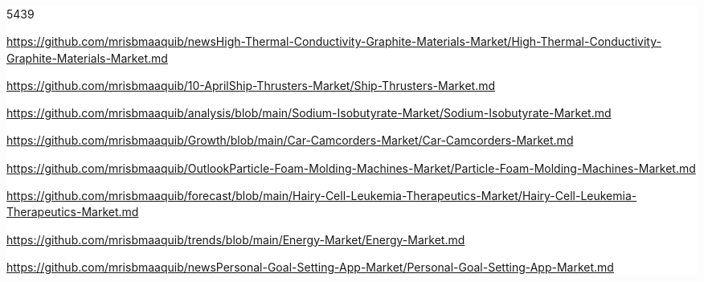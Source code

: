 5439</p><p><a href="https://github.com/mrisbmaaquib/newsHigh-Thermal-Conductivity-Graphite-Materials-Market/High-Thermal-Conductivity-Graphite-Materials-Market.md">https://github.com/mrisbmaaquib/newsHigh-Thermal-Conductivity-Graphite-Materials-Market/High-Thermal-Conductivity-Graphite-Materials-Market.md</a></p><p><a href="https://github.com/mrisbmaaquib/10-AprilShip-Thrusters-Market/Ship-Thrusters-Market.md">https://github.com/mrisbmaaquib/10-AprilShip-Thrusters-Market/Ship-Thrusters-Market.md</a></p><p><a href="https://github.com/mrisbmaaquib/analysis/blob/main/Sodium-Isobutyrate-Market/Sodium-Isobutyrate-Market.md">https://github.com/mrisbmaaquib/analysis/blob/main/Sodium-Isobutyrate-Market/Sodium-Isobutyrate-Market.md</a></p><p><a href="https://github.com/mrisbmaaquib/Growth/blob/main/Car-Camcorders-Market/Car-Camcorders-Market.md">https://github.com/mrisbmaaquib/Growth/blob/main/Car-Camcorders-Market/Car-Camcorders-Market.md</a></p><p><a href="https://github.com/mrisbmaaquib/OutlookParticle-Foam-Molding-Machines-Market/Particle-Foam-Molding-Machines-Market.md">https://github.com/mrisbmaaquib/OutlookParticle-Foam-Molding-Machines-Market/Particle-Foam-Molding-Machines-Market.md</a></p><p><a href="https://github.com/mrisbmaaquib/forecast/blob/main/Hairy-Cell-Leukemia-Therapeutics-Market/Hairy-Cell-Leukemia-Therapeutics-Market.md">https://github.com/mrisbmaaquib/forecast/blob/main/Hairy-Cell-Leukemia-Therapeutics-Market/Hairy-Cell-Leukemia-Therapeutics-Market.md</a></p><p><a href="https://github.com/mrisbmaaquib/trends/blob/main/Energy-Market/Energy-Market.md">https://github.com/mrisbmaaquib/trends/blob/main/Energy-Market/Energy-Market.md</a></p><p><a href="https://github.com/mrisbmaaquib/newsPersonal-Goal-Setting-App-Market/Personal-Goal-Setting-App-Market.md">https://github.com/mrisbmaaquib/newsPersonal-Goal-Setting-App-Market/Personal-Goal-Setting-App-Market.md</a></p>
